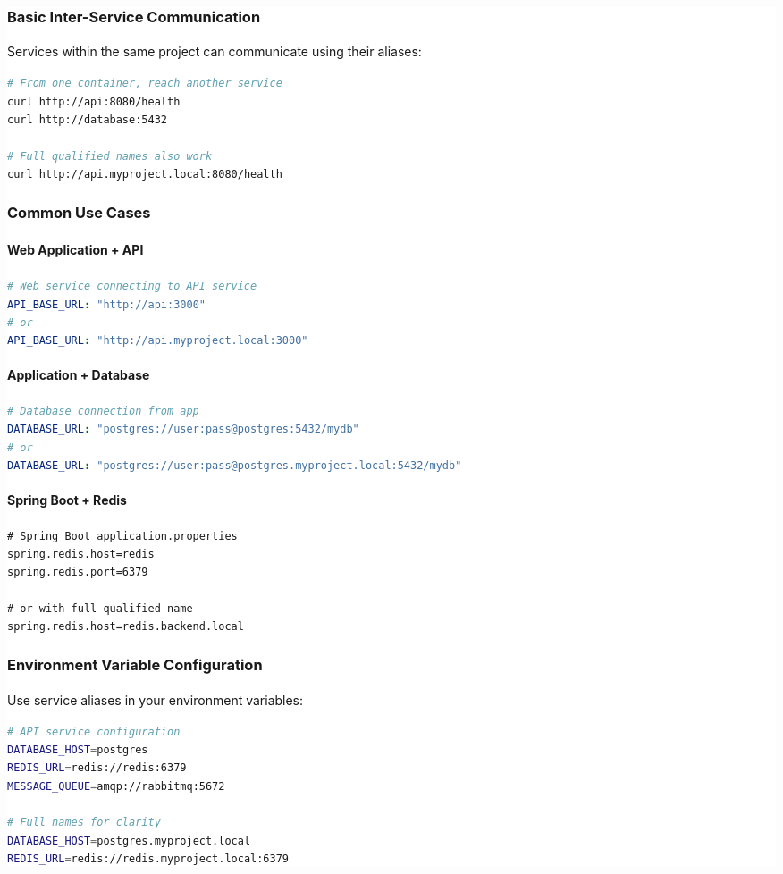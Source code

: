 ### Basic Inter-Service Communication

Services within the same project can communicate using their aliases:

```bash
# From one container, reach another service
curl http://api:8080/health
curl http://database:5432

# Full qualified names also work
curl http://api.myproject.local:8080/health
```

### Common Use Cases

#### Web Application + API
```yaml
# Web service connecting to API service
API_BASE_URL: "http://api:3000"
# or
API_BASE_URL: "http://api.myproject.local:3000"
```

#### Application + Database
```yaml
# Database connection from app
DATABASE_URL: "postgres://user:pass@postgres:5432/mydb"
# or
DATABASE_URL: "postgres://user:pass@postgres.myproject.local:5432/mydb"
```

#### Spring Boot + Redis
```properties
# Spring Boot application.properties
spring.redis.host=redis
spring.redis.port=6379

# or with full qualified name
spring.redis.host=redis.backend.local
```

### Environment Variable Configuration

Use service aliases in your environment variables:

```bash
# API service configuration
DATABASE_HOST=postgres
REDIS_URL=redis://redis:6379
MESSAGE_QUEUE=amqp://rabbitmq:5672

# Full names for clarity
DATABASE_HOST=postgres.myproject.local
REDIS_URL=redis://redis.myproject.local:6379
```
